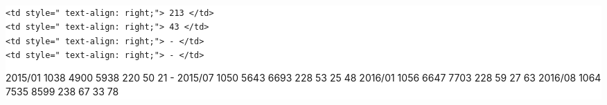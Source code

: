     <td style=" text-align: right;"> 213 </td>
    <td style=" text-align: right;"> 43 </td>
    <td style=" text-align: right;"> - </td>
    <td style=" text-align: right;"> - </td>
  </tr>
  <tr>
    <th> 2015/01 </th>
    <td style=" text-align: right;"> </td>
    <td style=" text-align: right;"> 1038 </td>
    <td style=" text-align: right;"> 4900 </td>
    <td style=" text-align: right;"> 5938 </td>
    <td style=" text-align: right;"> 220 </td>
    <td style=" text-align: right;"> 50 </td>
    <td style=" text-align: right;"> 21 </td>
    <td style=" text-align: right;"> - </td>
  </tr>
  <tr>
    <th> 2015/07 </th>
    <td style=" text-align: right;"> </td>
    <td style=" text-align: right;"> 1050 </td>
    <td style=" text-align: right;"> 5643 </td>
    <td style=" text-align: right;"> 6693 </td>
    <td style=" text-align: right;"> 228 </td>
    <td style=" text-align: right;"> 53 </td>
    <td style=" text-align: right;"> 25 </td>
    <td style=" text-align: right;"> 48 </td>
  </tr>
  <tr>
    <th> 2016/01 </th>
    <td style=" text-align: right;"> </td>
    <td style=" text-align: right;"> 1056 </td>
    <td style=" text-align: right;"> 6647 </td>
    <td style=" text-align: right;"> 7703 </td>
    <td style=" text-align: right;"> 228 </td>
    <td style=" text-align: right;"> 59 </td>
    <td style=" text-align: right;"> 27 </td>
    <td style=" text-align: right;"> 63 </td>
  </tr>
  <tr>
    <th> 2016/08 </th>
    <td style=" text-align: right;"> </td>
    <td style=" text-align: right;"> 1064 </td>
    <td style=" text-align: right;"> 7535 </td>
    <td style=" text-align: right;"> 8599 </td>
    <td style=" text-align: right;"> 238 </td>
    <td style=" text-align: right;"> 67 </td>
    <td style=" text-align: right;"> 33 </td>
    <td style=" text-align: right;"> 78 </td>
  </tr>
</table>
